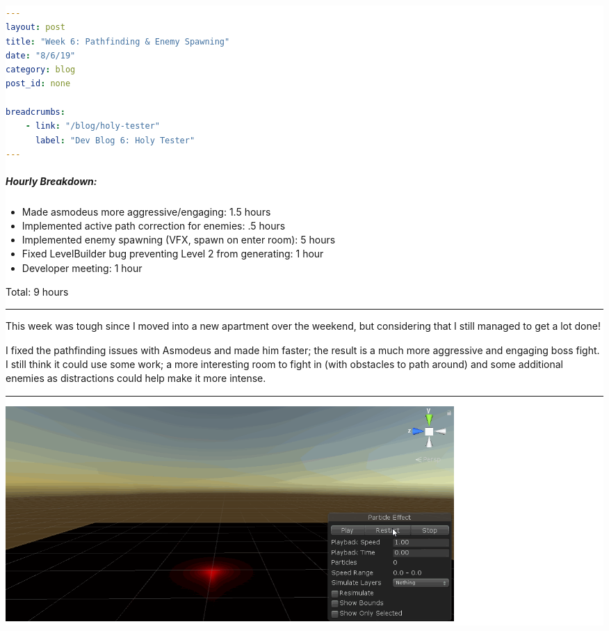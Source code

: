 ```yaml
---
layout: post
title: "Week 6: Pathfinding & Enemy Spawning"
date: "8/6/19"
category: blog
post_id: none

breadcrumbs: 
    - link: "/blog/holy-tester"
      label: "Dev Blog 6: Holy Tester"
---
```


##### Hourly Breakdown:

- Made asmodeus more aggressive/engaging: 1.5 hours 
- Implemented active path correction for enemies: .5 hours
- Implemented enemy spawning (VFX, spawn on enter room): 5 hours
- Fixed LevelBuilder bug preventing Level 2 from generating: 1 hour 
- Developer meeting: 1 hour 

Total: 9 hours

-----

This week was tough since I moved into a new apartment over the weekend, but considering that I still managed to get a lot done!

I fixed the pathfinding issues with Asmodeus and made him faster; the result is a much more aggressive and engaging boss fight. I still think it could use some work; a more interesting room to fight in (with obstacles to path around) and some additional enemies as distractions could help make it more intense.

-----

<div class="text-center">
    <img src="/assets/images/blog/holy-tester/log-6/spawn-vfx.gif" class="blog rounded mx-auto d-block" width="75%">
</div>
